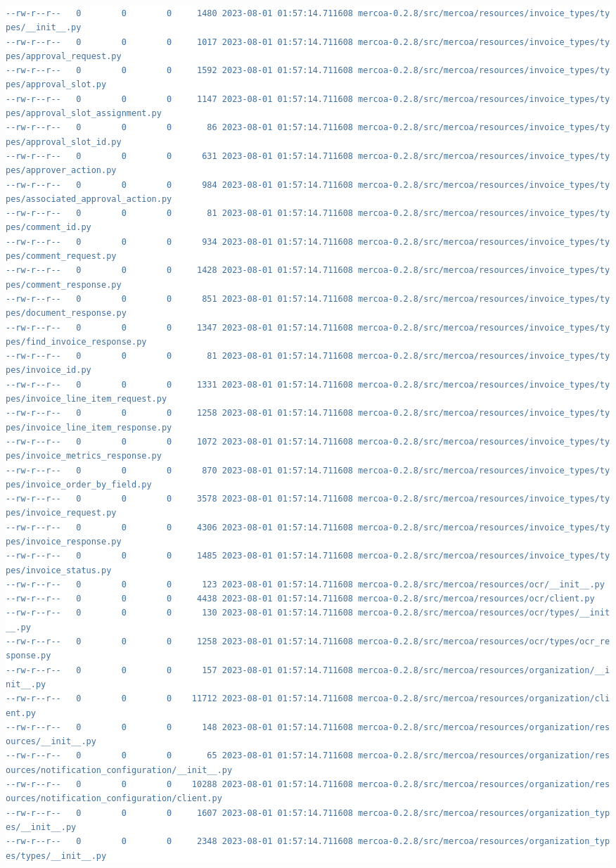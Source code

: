 ```diff
--rw-r--r--   0        0        0     1480 2023-08-01 01:57:14.711608 mercoa-0.2.8/src/mercoa/resources/invoice_types/types/__init__.py
--rw-r--r--   0        0        0     1017 2023-08-01 01:57:14.711608 mercoa-0.2.8/src/mercoa/resources/invoice_types/types/approval_request.py
--rw-r--r--   0        0        0     1592 2023-08-01 01:57:14.711608 mercoa-0.2.8/src/mercoa/resources/invoice_types/types/approval_slot.py
--rw-r--r--   0        0        0     1147 2023-08-01 01:57:14.711608 mercoa-0.2.8/src/mercoa/resources/invoice_types/types/approval_slot_assignment.py
--rw-r--r--   0        0        0       86 2023-08-01 01:57:14.711608 mercoa-0.2.8/src/mercoa/resources/invoice_types/types/approval_slot_id.py
--rw-r--r--   0        0        0      631 2023-08-01 01:57:14.711608 mercoa-0.2.8/src/mercoa/resources/invoice_types/types/approver_action.py
--rw-r--r--   0        0        0      984 2023-08-01 01:57:14.711608 mercoa-0.2.8/src/mercoa/resources/invoice_types/types/associated_approval_action.py
--rw-r--r--   0        0        0       81 2023-08-01 01:57:14.711608 mercoa-0.2.8/src/mercoa/resources/invoice_types/types/comment_id.py
--rw-r--r--   0        0        0      934 2023-08-01 01:57:14.711608 mercoa-0.2.8/src/mercoa/resources/invoice_types/types/comment_request.py
--rw-r--r--   0        0        0     1428 2023-08-01 01:57:14.711608 mercoa-0.2.8/src/mercoa/resources/invoice_types/types/comment_response.py
--rw-r--r--   0        0        0      851 2023-08-01 01:57:14.711608 mercoa-0.2.8/src/mercoa/resources/invoice_types/types/document_response.py
--rw-r--r--   0        0        0     1347 2023-08-01 01:57:14.711608 mercoa-0.2.8/src/mercoa/resources/invoice_types/types/find_invoice_response.py
--rw-r--r--   0        0        0       81 2023-08-01 01:57:14.711608 mercoa-0.2.8/src/mercoa/resources/invoice_types/types/invoice_id.py
--rw-r--r--   0        0        0     1331 2023-08-01 01:57:14.711608 mercoa-0.2.8/src/mercoa/resources/invoice_types/types/invoice_line_item_request.py
--rw-r--r--   0        0        0     1258 2023-08-01 01:57:14.711608 mercoa-0.2.8/src/mercoa/resources/invoice_types/types/invoice_line_item_response.py
--rw-r--r--   0        0        0     1072 2023-08-01 01:57:14.711608 mercoa-0.2.8/src/mercoa/resources/invoice_types/types/invoice_metrics_response.py
--rw-r--r--   0        0        0      870 2023-08-01 01:57:14.711608 mercoa-0.2.8/src/mercoa/resources/invoice_types/types/invoice_order_by_field.py
--rw-r--r--   0        0        0     3578 2023-08-01 01:57:14.711608 mercoa-0.2.8/src/mercoa/resources/invoice_types/types/invoice_request.py
--rw-r--r--   0        0        0     4306 2023-08-01 01:57:14.711608 mercoa-0.2.8/src/mercoa/resources/invoice_types/types/invoice_response.py
--rw-r--r--   0        0        0     1485 2023-08-01 01:57:14.711608 mercoa-0.2.8/src/mercoa/resources/invoice_types/types/invoice_status.py
--rw-r--r--   0        0        0      123 2023-08-01 01:57:14.711608 mercoa-0.2.8/src/mercoa/resources/ocr/__init__.py
--rw-r--r--   0        0        0     4438 2023-08-01 01:57:14.711608 mercoa-0.2.8/src/mercoa/resources/ocr/client.py
--rw-r--r--   0        0        0      130 2023-08-01 01:57:14.711608 mercoa-0.2.8/src/mercoa/resources/ocr/types/__init__.py
--rw-r--r--   0        0        0     1258 2023-08-01 01:57:14.711608 mercoa-0.2.8/src/mercoa/resources/ocr/types/ocr_response.py
--rw-r--r--   0        0        0      157 2023-08-01 01:57:14.711608 mercoa-0.2.8/src/mercoa/resources/organization/__init__.py
--rw-r--r--   0        0        0    11712 2023-08-01 01:57:14.711608 mercoa-0.2.8/src/mercoa/resources/organization/client.py
--rw-r--r--   0        0        0      148 2023-08-01 01:57:14.711608 mercoa-0.2.8/src/mercoa/resources/organization/resources/__init__.py
--rw-r--r--   0        0        0       65 2023-08-01 01:57:14.711608 mercoa-0.2.8/src/mercoa/resources/organization/resources/notification_configuration/__init__.py
--rw-r--r--   0        0        0    10288 2023-08-01 01:57:14.711608 mercoa-0.2.8/src/mercoa/resources/organization/resources/notification_configuration/client.py
--rw-r--r--   0        0        0     1607 2023-08-01 01:57:14.711608 mercoa-0.2.8/src/mercoa/resources/organization_types/__init__.py
--rw-r--r--   0        0        0     2348 2023-08-01 01:57:14.711608 mercoa-0.2.8/src/mercoa/resources/organization_types/types/__init__.py
```
